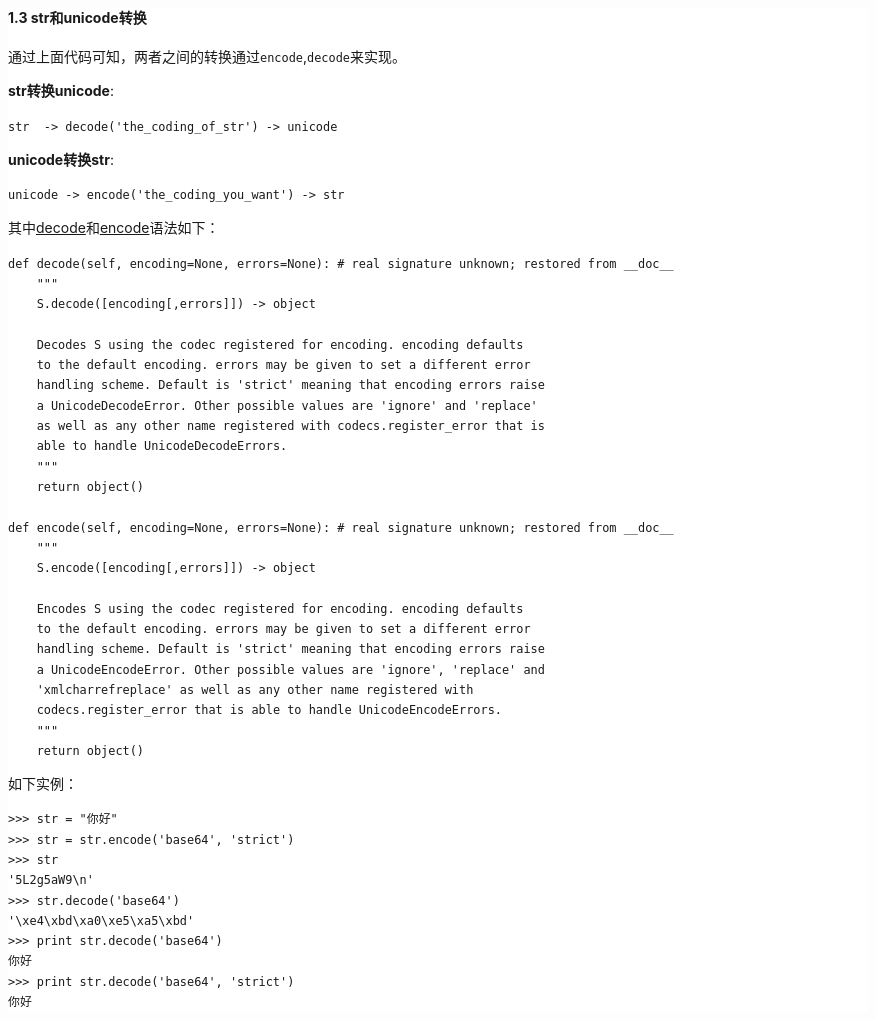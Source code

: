 <h4>1.3 str和unicode转换</h4>

<p>通过上面代码可知，两者之间的转换通过<code>encode</code>,<code>decode</code>来实现。</p>

<p><strong>str转换unicode</strong>:</p>

<pre><code>str  -&gt; decode('the_coding_of_str') -&gt; unicode
</code></pre>

<p><strong>unicode转换str</strong>:</p>

<pre><code>unicode -&gt; encode('the_coding_you_want') -&gt; str
</code></pre>

<p>其中<a href="http://www.tutorialspoint.com/python/string_decode.htm">decode</a>和<a href="http://www.tutorialspoint.com/python/string_encode.htm">encode</a>语法如下：</p>

<pre><code>def decode(self, encoding=None, errors=None): # real signature unknown; restored from __doc__
    """
    S.decode([encoding[,errors]]) -&gt; object

    Decodes S using the codec registered for encoding. encoding defaults
    to the default encoding. errors may be given to set a different error
    handling scheme. Default is 'strict' meaning that encoding errors raise
    a UnicodeDecodeError. Other possible values are 'ignore' and 'replace'
    as well as any other name registered with codecs.register_error that is
    able to handle UnicodeDecodeErrors.
    """
    return object()

def encode(self, encoding=None, errors=None): # real signature unknown; restored from __doc__
    """
    S.encode([encoding[,errors]]) -&gt; object

    Encodes S using the codec registered for encoding. encoding defaults
    to the default encoding. errors may be given to set a different error
    handling scheme. Default is 'strict' meaning that encoding errors raise
    a UnicodeEncodeError. Other possible values are 'ignore', 'replace' and
    'xmlcharrefreplace' as well as any other name registered with
    codecs.register_error that is able to handle UnicodeEncodeErrors.
    """
    return object() 
</code></pre>

<p>如下实例：</p>

<pre><code>&gt;&gt;&gt; str = "你好"
&gt;&gt;&gt; str = str.encode('base64', 'strict')
&gt;&gt;&gt; str
'5L2g5aW9\n'
&gt;&gt;&gt; str.decode('base64')
'\xe4\xbd\xa0\xe5\xa5\xbd'
&gt;&gt;&gt; print str.decode('base64')
你好
&gt;&gt;&gt; print str.decode('base64', 'strict')
你好
</code></pre>
